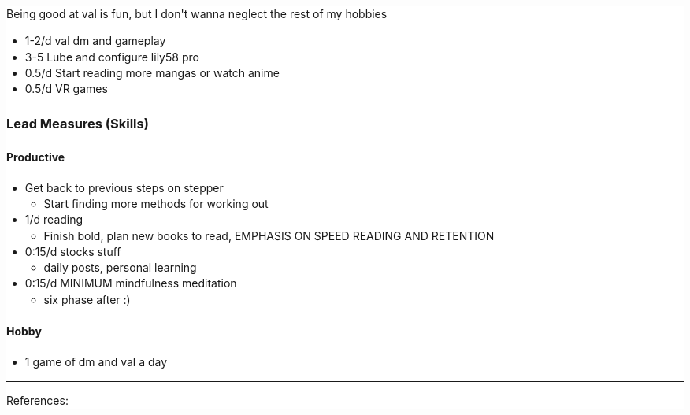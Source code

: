 Being good at val is fun, but I don't wanna neglect the rest of my hobbies
- 1-2/d val dm and gameplay
- 3-5 Lube and configure lily58 pro
-  0.5/d Start reading more mangas or watch anime
- 0.5/d VR games

### Lead Measures (Skills)
#### Productive
- Get back to previous steps on stepper
	- Start finding more methods for working out
- 1/d reading
	- Finish bold, plan new books to read, EMPHASIS ON SPEED READING AND RETENTION
- 0:15/d stocks stuff
	- daily posts, personal learning
- 0:15/d MINIMUM mindfulness meditation
	- six phase after :)

#### Hobby
- 1 game of dm and val a day


___
References: